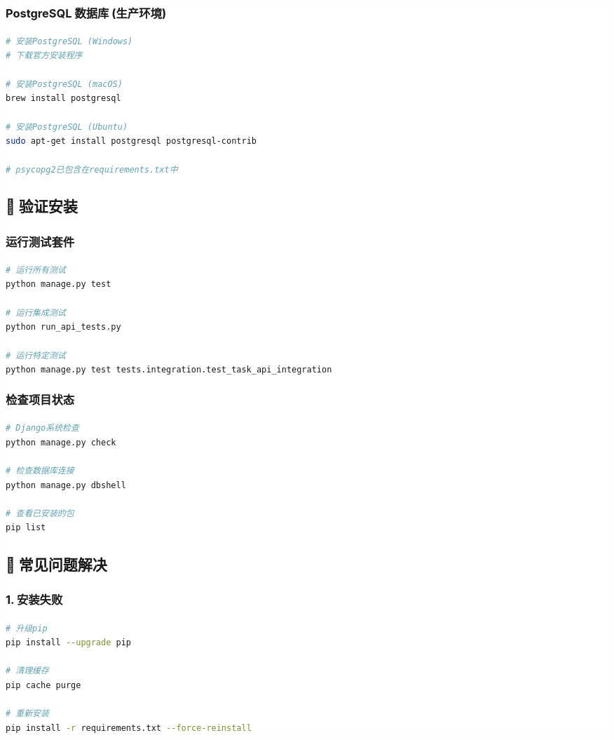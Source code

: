### PostgreSQL 数据库 (生产环境)

```bash
# 安装PostgreSQL (Windows)
# 下载官方安装程序

# 安装PostgreSQL (macOS)
brew install postgresql

# 安装PostgreSQL (Ubuntu)
sudo apt-get install postgresql postgresql-contrib

# psycopg2已包含在requirements.txt中
```

## 🧪 验证安装

### 运行测试套件

```bash
# 运行所有测试
python manage.py test

# 运行集成测试
python run_api_tests.py

# 运行特定测试
python manage.py test tests.integration.test_task_api_integration
```

### 检查项目状态

```bash
# Django系统检查
python manage.py check

# 检查数据库连接
python manage.py dbshell

# 查看已安装的包
pip list
```

## 🔧 常见问题解决

### 1. 安装失败

```bash
# 升级pip
pip install --upgrade pip

# 清理缓存
pip cache purge

# 重新安装
pip install -r requirements.txt --force-reinstall
```
